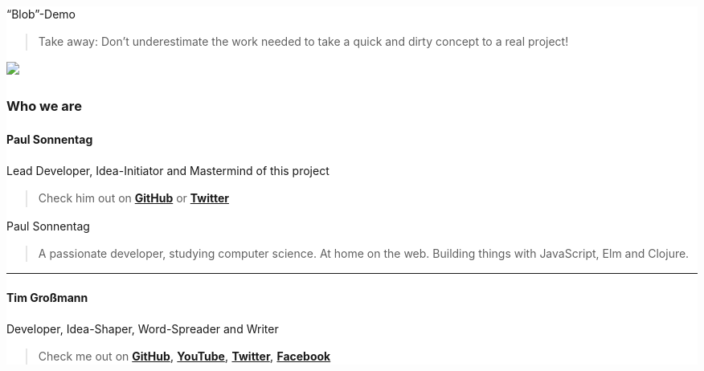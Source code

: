 
“Blob”-Demo







> Take away: Don’t underestimate the work needed to take a quick and dirty concept to a real project!



![](https://cdn-images-1.medium.com/max/1600/1*mwRvmAs9lyRUpsVwQy456w.jpeg)



### Who we are

#### Paul Sonnentag

Lead Developer, Idea-Initiator and Mastermind of this project

> Check him out on [**GitHub**](https://github.com/paulsonnentag) or [**Twitter**](https://twitter.com/paulsonnentag)












Paul Sonnentag



> A passionate developer, studying computer science. At home on the web. Building things with JavaScript, Elm and Clojure.











* * *







#### Tim Großmann

Developer, Idea-Shaper, Word-Spreader and Writer

> Check me out on [**GitHub**](https://github.com/timgrossmann)**,** [**YouTube**](https://www.youtube.com/channel/UC9_Bk9247GgJ3k9O7yxctFg)**,** [**Twitter**](https://twitter.com/timigrossmann)**,** [**Facebook**](https://www.facebook.com/profile.php?id=100000656212416)



